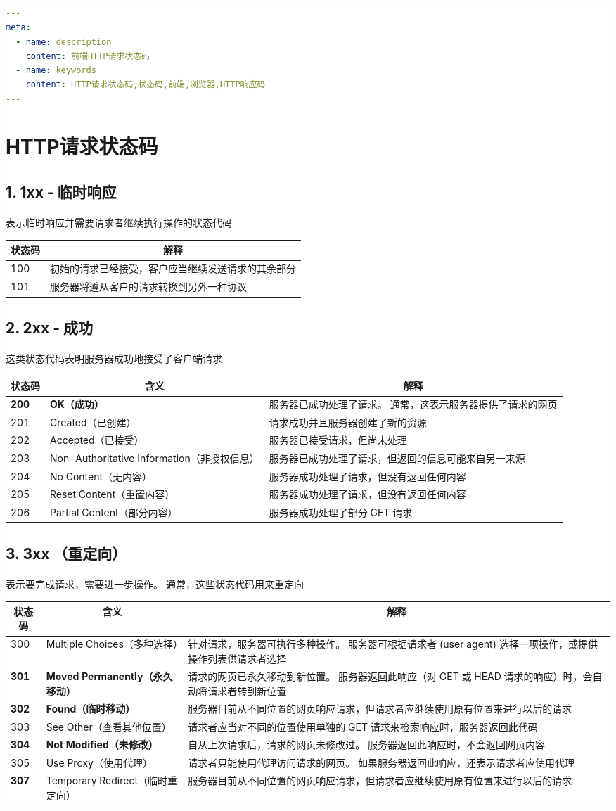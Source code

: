 ```yaml
---
meta:
  - name: description
    content: 前端HTTP请求状态码
  - name: keywords
    content: HTTP请求状态码,状态码,前端,浏览器,HTTP响应码
---
```

# HTTP请求状态码

## 1. 1xx - 临时响应

表示临时响应并需要请求者继续执行操作的状态代码

| 状态码 | 解释 |
| --- | --- |
| 100 |  初始的请求已经接受，客户应当继续发送请求的其余部分 |
| 101 | 服务器将遵从客户的请求转换到另外一种协议 |

## 2. 2xx - 成功

这类状态代码表明服务器成功地接受了客户端请求

| 状态码 | 含义 | 解释 |
| --- | --- | --- |
| **200** | **OK（成功）** |  服务器已成功处理了请求。 通常，这表示服务器提供了请求的网页 |
| 201 |  Created（已创建）|  请求成功并且服务器创建了新的资源 |
| 202 |  Accepted（已接受） | 服务器已接受请求，但尚未处理 |
| 203 |  Non-Authoritative Information（非授权信息） | 服务器已成功处理了请求，但返回的信息可能来自另一来源 |
| 204 |  No Content（无内容）|  服务器成功处理了请求，但没有返回任何内容 |
| 205 |  Reset Content（重置内容）| 服务器成功处理了请求，但没有返回任何内容 |
| 206 |  Partial Content（部分内容） | 服务器成功处理了部分 GET 请求 |

## 3. 3xx （重定向）

表示要完成请求，需要进一步操作。 通常，这些状态代码用来重定向

| 状态码 | 含义 | 解释 |
| --- | --- | --- |
| 300 |   Multiple Choices（多种选择）|   针对请求，服务器可执行多种操作。 服务器可根据请求者 (user agent) 选择一项操作，或提供操作列表供请求者选择 |
| **301** |    **Moved Permanently（永久移动）** |  请求的网页已永久移动到新位置。 服务器返回此响应（对 GET 或 HEAD 请求的响应）时，会自动将请求者转到新位置 |
| **302**  |  **Found（临时移动）** |  服务器目前从不同位置的网页响应请求，但请求者应继续使用原有位置来进行以后的请求 |
| 303   | See Other（查看其他位置） | 请求者应当对不同的位置使用单独的 GET 请求来检索响应时，服务器返回此代码 |
| **304**  |  **Not Modified（未修改）** | 自从上次请求后，请求的网页未修改过。 服务器返回此响应时，不会返回网页内容 |
| 305  |  Use Proxy（使用代理）|  请求者只能使用代理访问请求的网页。 如果服务器返回此响应，还表示请求者应使用代理 |
| **307** |   Temporary Redirect（临时重定向） |  服务器目前从不同位置的网页响应请求，但请求者应继续使用原有位置来进行以后的请求 |
